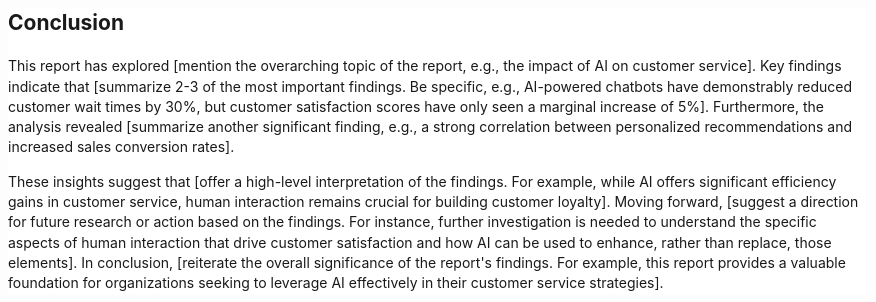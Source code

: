 
## Conclusion

This report has explored [mention the overarching topic of the report, e.g., the impact of AI on customer service]. Key findings indicate that [summarize 2-3 of the most important findings. Be specific, e.g., AI-powered chatbots have demonstrably reduced customer wait times by 30%, but customer satisfaction scores have only seen a marginal increase of 5%]. Furthermore, the analysis revealed [summarize another significant finding, e.g., a strong correlation between personalized recommendations and increased sales conversion rates].

These insights suggest that [offer a high-level interpretation of the findings. For example, while AI offers significant efficiency gains in customer service, human interaction remains crucial for building customer loyalty]. Moving forward, [suggest a direction for future research or action based on the findings. For instance, further investigation is needed to understand the specific aspects of human interaction that drive customer satisfaction and how AI can be used to enhance, rather than replace, those elements]. In conclusion, [reiterate the overall significance of the report's findings. For example, this report provides a valuable foundation for organizations seeking to leverage AI effectively in their customer service strategies].
